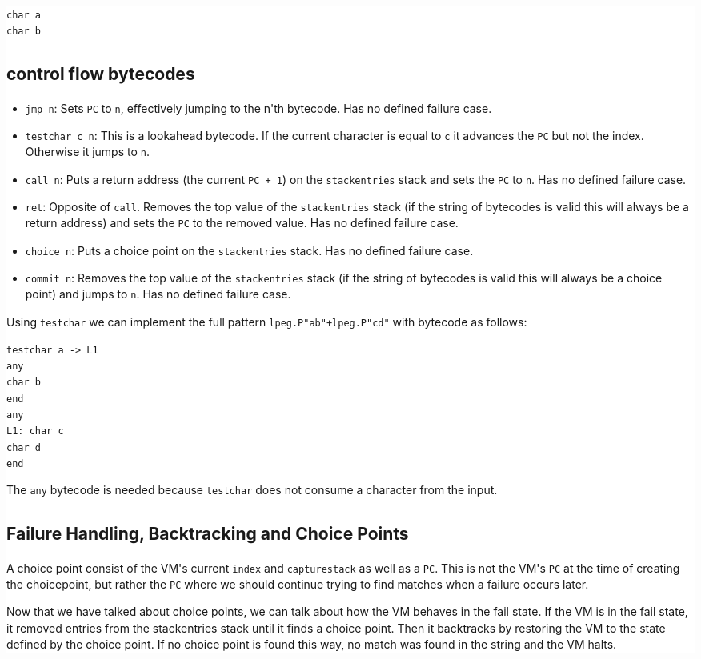 ```
char a
char b
```


## control flow bytecodes

- `jmp n`: Sets `PC` to `n`, effectively jumping to the n'th bytecode. Has no defined
  failure case.

- `testchar c n`: This is a lookahead bytecode. If the current character is equal
  to `c` it advances the `PC` but not the index. Otherwise it jumps to `n`.

- `call n`: Puts a return address (the current `PC + 1`) on the `stackentries` stack
  and sets the `PC` to `n`. Has no defined failure case.

- `ret`: Opposite of `call`. Removes the top value of the `stackentries` stack (if
  the string of bytecodes is valid this will always be a return address) and
  sets the `PC` to the removed value. Has no defined failure case.

- `choice n`: Puts a choice point on the `stackentries` stack. Has no defined
  failure case.

- `commit n`: Removes the top value of the `stackentries` stack (if the string of
  bytecodes is valid this will always be a choice point) and jumps to `n`. Has no
  defined failure case.

Using `testchar` we can implement the full pattern `lpeg.P"ab"+lpeg.P"cd"` with
bytecode as follows:

```
testchar a -> L1
any
char b
end
any
L1: char c
char d
end
```

The `any` bytecode is needed because `testchar` does not consume a character
from the input.



## Failure Handling, Backtracking and Choice Points

A choice point consist of the VM's current `index` and `capturestack` as well as a
`PC`. This is not the VM's `PC` at the time of creating the
choicepoint, but rather the `PC` where we should continue trying to find
matches when a failure occurs later.

Now that we have talked about choice points, we can talk about how the VM
behaves in the fail state. If the VM is in the fail state, it removed entries
from the stackentries stack until it finds a choice point. Then it backtracks
by restoring the VM to the state defined by the choice point. If no choice
point is found this way, no match was found in the string and the VM halts.
